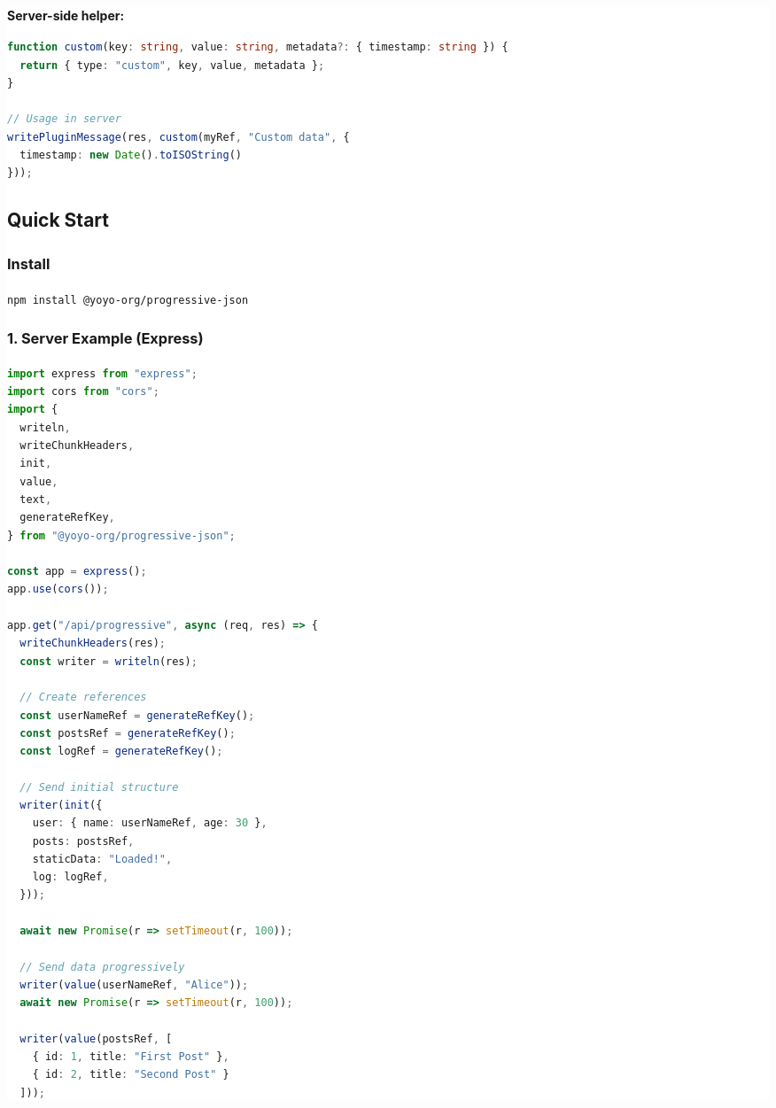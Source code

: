 **Server-side helper:**
```ts
function custom(key: string, value: string, metadata?: { timestamp: string }) {
  return { type: "custom", key, value, metadata };
}

// Usage in server
writePluginMessage(res, custom(myRef, "Custom data", { 
  timestamp: new Date().toISOString() 
}));
```

## Quick Start

### Install

```bash
npm install @yoyo-org/progressive-json
```

### 1. Server Example (Express)

```ts
import express from "express";
import cors from "cors";
import {
  writeln,
  writeChunkHeaders,
  init,
  value,
  text,
  generateRefKey,
} from "@yoyo-org/progressive-json";

const app = express();
app.use(cors());

app.get("/api/progressive", async (req, res) => {
  writeChunkHeaders(res);
  const writer = writeln(res);

  // Create references
  const userNameRef = generateRefKey();
  const postsRef = generateRefKey();
  const logRef = generateRefKey();

  // Send initial structure
  writer(init({
    user: { name: userNameRef, age: 30 },
    posts: postsRef,
    staticData: "Loaded!",
    log: logRef,
  }));
  
  await new Promise(r => setTimeout(r, 100));

  // Send data progressively
  writer(value(userNameRef, "Alice"));
  await new Promise(r => setTimeout(r, 100));

  writer(value(postsRef, [
    { id: 1, title: "First Post" },
    { id: 2, title: "Second Post" }
  ]));
```